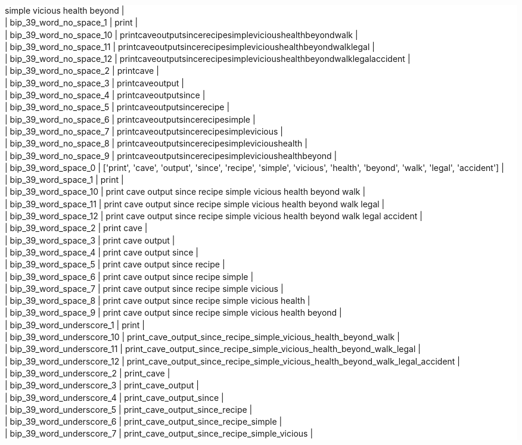 simple
vicious
health
beyond |  
| bip_39_word_no_space_1 | print |  
| bip_39_word_no_space_10 | printcaveoutputsincerecipesimplevicioushealthbeyondwalk |  
| bip_39_word_no_space_11 | printcaveoutputsincerecipesimplevicioushealthbeyondwalklegal |  
| bip_39_word_no_space_12 | printcaveoutputsincerecipesimplevicioushealthbeyondwalklegalaccident |  
| bip_39_word_no_space_2 | printcave |  
| bip_39_word_no_space_3 | printcaveoutput |  
| bip_39_word_no_space_4 | printcaveoutputsince |  
| bip_39_word_no_space_5 | printcaveoutputsincerecipe |  
| bip_39_word_no_space_6 | printcaveoutputsincerecipesimple |  
| bip_39_word_no_space_7 | printcaveoutputsincerecipesimplevicious |  
| bip_39_word_no_space_8 | printcaveoutputsincerecipesimplevicioushealth |  
| bip_39_word_no_space_9 | printcaveoutputsincerecipesimplevicioushealthbeyond |  
| bip_39_word_space_0 | ['print', 'cave', 'output', 'since', 'recipe', 'simple', 'vicious', 'health', 'beyond', 'walk', 'legal', 'accident'] |  
| bip_39_word_space_1 | print |  
| bip_39_word_space_10 | print cave output since recipe simple vicious health beyond walk |  
| bip_39_word_space_11 | print cave output since recipe simple vicious health beyond walk legal |  
| bip_39_word_space_12 | print cave output since recipe simple vicious health beyond walk legal accident |  
| bip_39_word_space_2 | print cave |  
| bip_39_word_space_3 | print cave output |  
| bip_39_word_space_4 | print cave output since |  
| bip_39_word_space_5 | print cave output since recipe |  
| bip_39_word_space_6 | print cave output since recipe simple |  
| bip_39_word_space_7 | print cave output since recipe simple vicious |  
| bip_39_word_space_8 | print cave output since recipe simple vicious health |  
| bip_39_word_space_9 | print cave output since recipe simple vicious health beyond |  
| bip_39_word_underscore_1 | print |  
| bip_39_word_underscore_10 | print_cave_output_since_recipe_simple_vicious_health_beyond_walk |  
| bip_39_word_underscore_11 | print_cave_output_since_recipe_simple_vicious_health_beyond_walk_legal |  
| bip_39_word_underscore_12 | print_cave_output_since_recipe_simple_vicious_health_beyond_walk_legal_accident |  
| bip_39_word_underscore_2 | print_cave |  
| bip_39_word_underscore_3 | print_cave_output |  
| bip_39_word_underscore_4 | print_cave_output_since |  
| bip_39_word_underscore_5 | print_cave_output_since_recipe |  
| bip_39_word_underscore_6 | print_cave_output_since_recipe_simple |  
| bip_39_word_underscore_7 | print_cave_output_since_recipe_simple_vicious |  